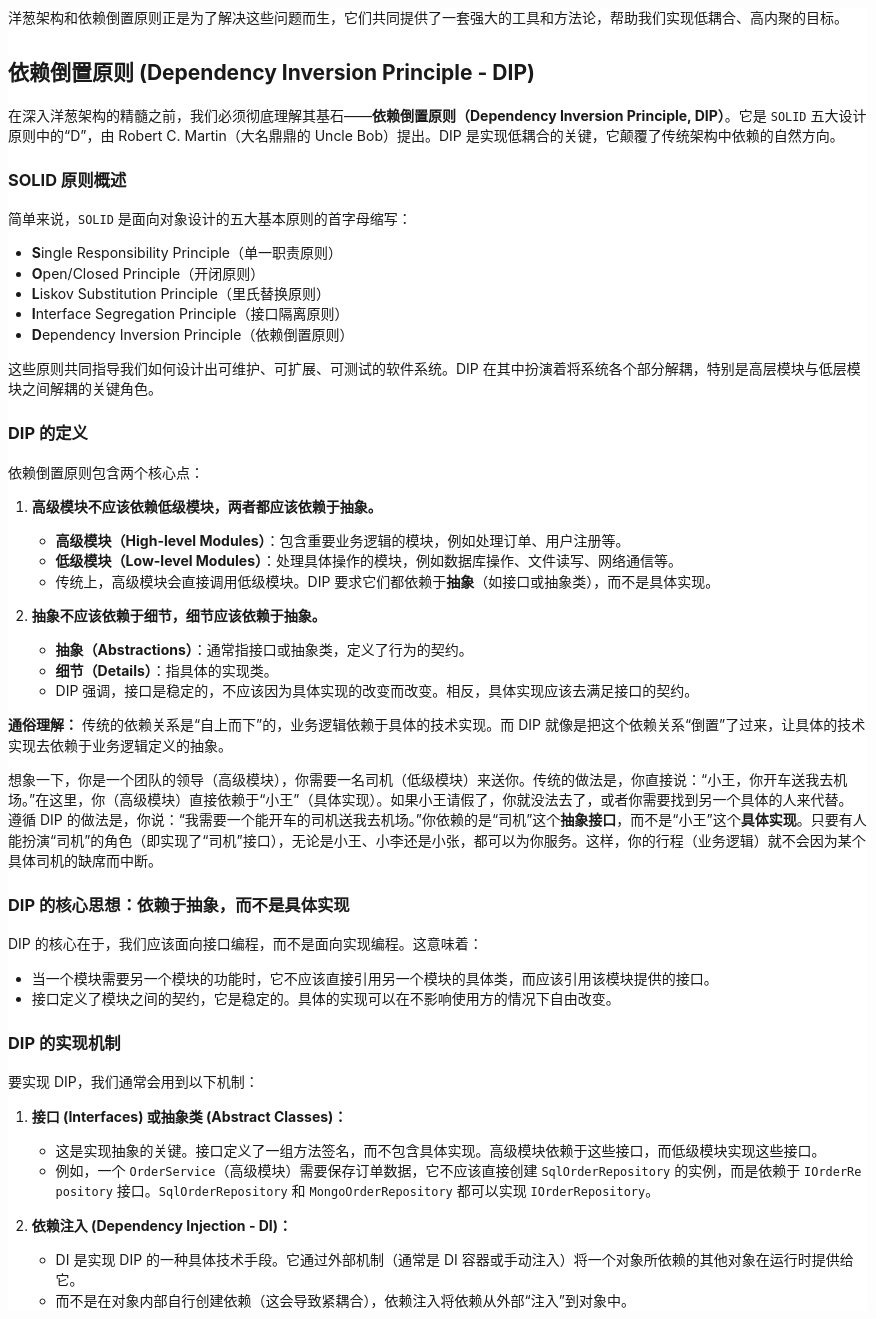 洋葱架构和依赖倒置原则正是为了解决这些问题而生，它们共同提供了一套强大的工具和方法论，帮助我们实现低耦合、高内聚的目标。

## 依赖倒置原则 (Dependency Inversion Principle - DIP)

在深入洋葱架构的精髓之前，我们必须彻底理解其基石——**依赖倒置原则（Dependency Inversion Principle, DIP）**。它是 `SOLID` 五大设计原则中的“D”，由 Robert C. Martin（大名鼎鼎的 Uncle Bob）提出。DIP 是实现低耦合的关键，它颠覆了传统架构中依赖的自然方向。

### SOLID 原则概述

简单来说，`SOLID` 是面向对象设计的五大基本原则的首字母缩写：
*   **S**ingle Responsibility Principle（单一职责原则）
*   **O**pen/Closed Principle（开闭原则）
*   **L**iskov Substitution Principle（里氏替换原则）
*   **I**nterface Segregation Principle（接口隔离原则）
*   **D**ependency Inversion Principle（依赖倒置原则）

这些原则共同指导我们如何设计出可维护、可扩展、可测试的软件系统。DIP 在其中扮演着将系统各个部分解耦，特别是高层模块与低层模块之间解耦的关键角色。

### DIP 的定义

依赖倒置原则包含两个核心点：

1.  **高级模块不应该依赖低级模块，两者都应该依赖于抽象。**
    *   **高级模块（High-level Modules）**：包含重要业务逻辑的模块，例如处理订单、用户注册等。
    *   **低级模块（Low-level Modules）**：处理具体操作的模块，例如数据库操作、文件读写、网络通信等。
    *   传统上，高级模块会直接调用低级模块。DIP 要求它们都依赖于**抽象**（如接口或抽象类），而不是具体实现。

2.  **抽象不应该依赖于细节，细节应该依赖于抽象。**
    *   **抽象（Abstractions）**：通常指接口或抽象类，定义了行为的契约。
    *   **细节（Details）**：指具体的实现类。
    *   DIP 强调，接口是稳定的，不应该因为具体实现的改变而改变。相反，具体实现应该去满足接口的契约。

**通俗理解：** 传统的依赖关系是“自上而下”的，业务逻辑依赖于具体的技术实现。而 DIP 就像是把这个依赖关系“倒置”了过来，让具体的技术实现去依赖于业务逻辑定义的抽象。

想象一下，你是一个团队的领导（高级模块），你需要一名司机（低级模块）来送你。传统的做法是，你直接说：“小王，你开车送我去机场。”在这里，你（高级模块）直接依赖于“小王”（具体实现）。如果小王请假了，你就没法去了，或者你需要找到另一个具体的人来代替。
遵循 DIP 的做法是，你说：“我需要一个能开车的司机送我去机场。”你依赖的是“司机”这个**抽象接口**，而不是“小王”这个**具体实现**。只要有人能扮演“司机”的角色（即实现了“司机”接口），无论是小王、小李还是小张，都可以为你服务。这样，你的行程（业务逻辑）就不会因为某个具体司机的缺席而中断。

### DIP 的核心思想：依赖于抽象，而不是具体实现

DIP 的核心在于，我们应该面向接口编程，而不是面向实现编程。这意味着：
*   当一个模块需要另一个模块的功能时，它不应该直接引用另一个模块的具体类，而应该引用该模块提供的接口。
*   接口定义了模块之间的契约，它是稳定的。具体的实现可以在不影响使用方的情况下自由改变。

### DIP 的实现机制

要实现 DIP，我们通常会用到以下机制：

1.  **接口 (Interfaces) 或抽象类 (Abstract Classes)：**
    *   这是实现抽象的关键。接口定义了一组方法签名，而不包含具体实现。高级模块依赖于这些接口，而低级模块实现这些接口。
    *   例如，一个 `OrderService`（高级模块）需要保存订单数据，它不应该直接创建 `SqlOrderRepository` 的实例，而是依赖于 `IOrderRepository` 接口。`SqlOrderRepository` 和 `MongoOrderRepository` 都可以实现 `IOrderRepository`。

2.  **依赖注入 (Dependency Injection - DI)：**
    *   DI 是实现 DIP 的一种具体技术手段。它通过外部机制（通常是 DI 容器或手动注入）将一个对象所依赖的其他对象在运行时提供给它。
    *   而不是在对象内部自行创建依赖（这会导致紧耦合），依赖注入将依赖从外部“注入”到对象中。
